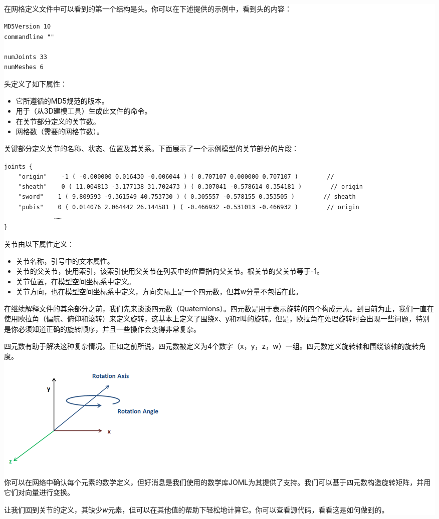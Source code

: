 在网格定义文件中可以看到的第一个结构是头。你可以在下述提供的示例中，看到头的内容：

```text
MD5Version 10
commandline ""

numJoints 33
numMeshes 6
```

头定义了如下属性：

* 它所遵循的MD5规范的版本。
* 用于（从3D建模工具）生成此文件的命令。
* 在关节部分定义的关节数。
* 网格数（需要的网格节数）。

关键部分定义关节的名称、状态、位置及其关系。下面展示了一个示例模型的关节部分的片段：

```text
joints {
    "origin"    -1 ( -0.000000 0.016430 -0.006044 ) ( 0.707107 0.000000 0.707107 )        // 
    "sheath"    0 ( 11.004813 -3.177138 31.702473 ) ( 0.307041 -0.578614 0.354181 )        // origin
    "sword"    1 ( 9.809593 -9.361549 40.753730 ) ( 0.305557 -0.578155 0.353505 )        // sheath
    "pubis"    0 ( 0.014076 2.064442 26.144581 ) ( -0.466932 -0.531013 -0.466932 )        // origin
              ……
}
```

关节由以下属性定义：

* 关节名称，引号中的文本属性。
* 关节的父关节，使用索引，该索引使用父关节在列表中的位置指向父关节。根关节的父关节等于-1。
* 关节位置，在模型空间坐标系中定义。
* 关节方向，也在模型空间坐标系中定义，方向实际上是一个四元数，但其w分量不包括在此。

在继续解释文件的其余部分之前，我们先来谈谈四元数（Quaternions）。四元数是用于表示旋转的四个构成元素。到目前为止，我们一直在使用欧拉角（偏航、俯仰和滚转）来定义旋转，这基本上定义了围绕x、y和z叫的旋转。但是，欧拉角在处理旋转时会出现一些问题，特别是你必须知道正确的旋转顺序，并且一些操作会变得非常复杂。

四元数有助于解决这种复杂情况。正如之前所说，四元数被定义为4个数字（x，y，z，w）一组。四元数定义旋转轴和围绕该轴的旋转角度。

![四元数](_static\19\quaternion.png)

你可以在网络中确认每个元素的数学定义，但好消息是我们使用的数学库JOML为其提供了支持。我们可以基于四元数构造旋转矩阵，并用它们对向量进行变换。

让我们回到关节的定义，其缺少$w$元素，但可以在其他值的帮助下轻松地计算它。你可以查看源代码，看看这是如何做到的。
